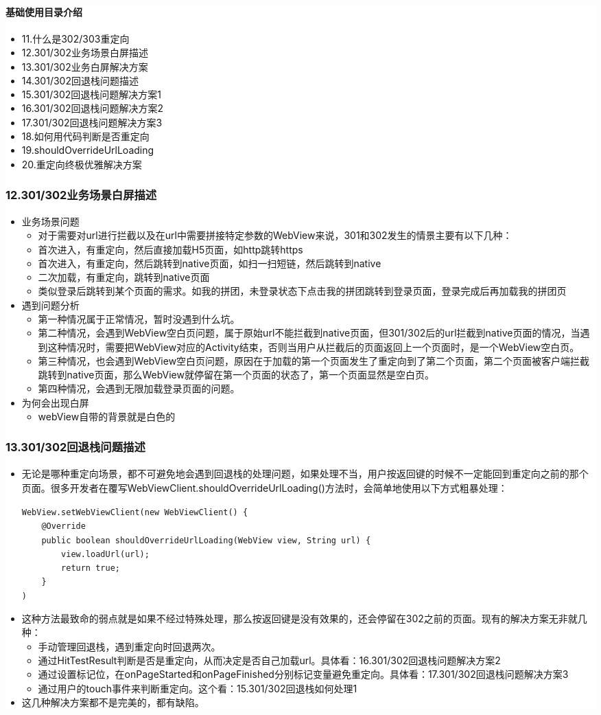 #### 基础使用目录介绍
- 11.什么是302/303重定向
- 12.301/302业务场景白屏描述
- 13.301/302业务白屏解决方案
- 14.301/302回退栈问题描述
- 15.301/302回退栈问题解决方案1
- 16.301/302回退栈问题解决方案2
- 17.301/302回退栈问题解决方案3
- 18.如何用代码判断是否重定向
- 19.shouldOverrideUrlLoading
- 20.重定向终极优雅解决方案


### 12.301/302业务场景白屏描述
- 业务场景问题
    - 对于需要对url进行拦截以及在url中需要拼接特定参数的WebView来说，301和302发生的情景主要有以下几种：
    - 首次进入，有重定向，然后直接加载H5页面，如http跳转https
    - 首次进入，有重定向，然后跳转到native页面，如扫一扫短链，然后跳转到native
    - 二次加载，有重定向，跳转到native页面
    - 类似登录后跳转到某个页面的需求。如我的拼团，未登录状态下点击我的拼团跳转到登录页面，登录完成后再加载我的拼团页
- 遇到问题分析
    - 第一种情况属于正常情况，暂时没遇到什么坑。
    - 第二种情况，会遇到WebView空白页问题，属于原始url不能拦截到native页面，但301/302后的url拦截到native页面的情况，当遇到这种情况时，需要把WebView对应的Activity结束，否则当用户从拦截后的页面返回上一个页面时，是一个WebView空白页。
    - 第三种情况，也会遇到WebView空白页问题，原因在于加载的第一个页面发生了重定向到了第二个页面，第二个页面被客户端拦截跳转到native页面，那么WebView就停留在第一个页面的状态了，第一个页面显然是空白页。
    - 第四种情况，会遇到无限加载登录页面的问题。
- 为何会出现白屏
    - webView自带的背景就是白色的


### 13.301/302回退栈问题描述
- 无论是哪种重定向场景，都不可避免地会遇到回退栈的处理问题，如果处理不当，用户按返回键的时候不一定能回到重定向之前的那个页面。很多开发者在覆写WebViewClient.shouldOverrideUrlLoading()方法时，会简单地使用以下方式粗暴处理：
    ```
    WebView.setWebViewClient(new WebViewClient() {
        @Override
        public boolean shouldOverrideUrlLoading(WebView view, String url) {
            view.loadUrl(url);
            return true;
        }
    )
    ```
- 这种方法最致命的弱点就是如果不经过特殊处理，那么按返回键是没有效果的，还会停留在302之前的页面。现有的解决方案无非就几种：
    - 手动管理回退栈，遇到重定向时回退两次。
    - 通过HitTestResult判断是否是重定向，从而决定是否自己加载url。具体看：16.301/302回退栈问题解决方案2
    - 通过设置标记位，在onPageStarted和onPageFinished分别标记变量避免重定向。具体看：17.301/302回退栈问题解决方案3
    - 通过用户的touch事件来判断重定向。这个看：15.301/302回退栈如何处理1
- 这几种解决方案都不是完美的，都有缺陷。


